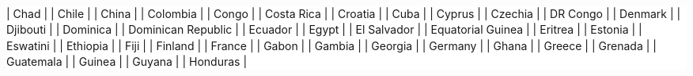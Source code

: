| Chad                             |
| Chile                            |
| China                            |
| Colombia                         |
| Congo                            |
| Costa Rica                       |
| Croatia                          |
| Cuba                             |
| Cyprus                           |
| Czechia                          |
| DR Congo                         |
| Denmark                          |
| Djibouti                         |
| Dominica                         |
| Dominican Republic               |
| Ecuador                          |
| Egypt                            |
| El Salvador                      |
| Equatorial Guinea                |
| Eritrea                          |
| Estonia                          |
| Eswatini                         |
| Ethiopia                         |
| Fiji                             |
| Finland                          |
| France                           |
| Gabon                            |
| Gambia                           |
| Georgia                          |
| Germany                          |
| Ghana                            |
| Greece                           |
| Grenada                          |
| Guatemala                        |
| Guinea                           |
| Guyana                           |
| Honduras                         |